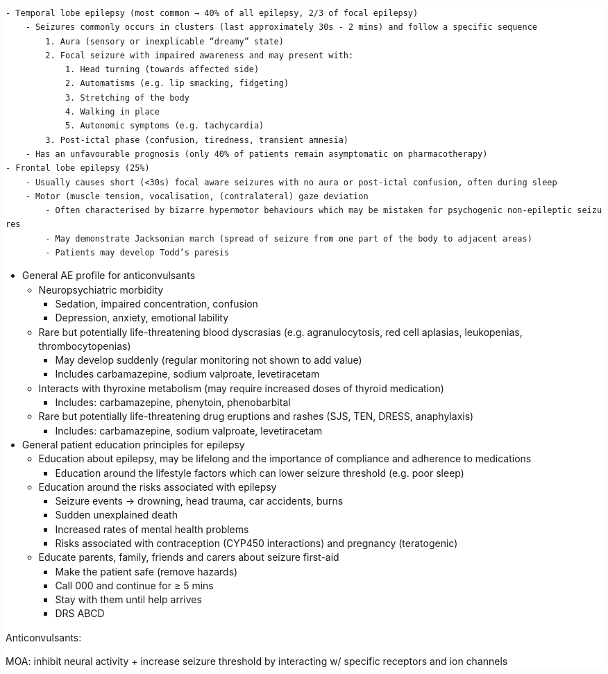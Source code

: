     - Temporal lobe epilepsy (most common → 40% of all epilepsy, 2/3 of focal epilepsy)
        - Seizures commonly occurs in clusters (last approximately 30s - 2 mins) and follow a specific sequence
            1. Aura (sensory or inexplicable “dreamy” state)
            2. Focal seizure with impaired awareness and may present with:
                1. Head turning (towards affected side)
                2. Automatisms (e.g. lip smacking, fidgeting)
                3. Stretching of the body
                4. Walking in place
                5. Autonomic symptoms (e.g. tachycardia)
            3. Post-ictal phase (confusion, tiredness, transient amnesia)
        - Has an unfavourable prognosis (only 40% of patients remain asymptomatic on pharmacotherapy)
    - Frontal lobe epilepsy (25%)
        - Usually causes short (<30s) focal aware seizures with no aura or post-ictal confusion, often during sleep
        - Motor (muscle tension, vocalisation, (contralateral) gaze deviation
            - Often characterised by bizarre hypermotor behaviours which may be mistaken for psychogenic non-epileptic seizures
            - May demonstrate Jacksonian march (spread of seizure from one part of the body to adjacent areas)
            - Patients may develop Todd’s paresis
- General AE profile for anticonvulsants
    - Neuropsychiatric morbidity
        - Sedation, impaired concentration, confusion
        - Depression, anxiety, emotional lability
    - Rare but potentially life-threatening blood dyscrasias (e.g. agranulocytosis, red cell aplasias, leukopenias, thrombocytopenias)
        - May develop suddenly (regular monitoring not shown to add value)
        - Includes carbamazepine, sodium valproate, levetiracetam
    - Interacts with thyroxine metabolism (may require increased doses of thyroid medication)
        - Includes: carbamazepine, phenytoin, phenobarbital
    - Rare but potentially life-threatening drug eruptions and rashes (SJS, TEN, DRESS, anaphylaxis)
        - Includes: carbamazepine, sodium valproate, levetiracetam
- General patient education principles for epilepsy
    - Education about epilepsy, may be lifelong and the importance of compliance and adherence to medications
        - Education around the lifestyle factors which can lower seizure threshold (e.g. poor sleep)
    - Education around the risks associated with epilepsy
        - Seizure events → drowning, head trauma, car accidents, burns
        - Sudden unexplained death
        - Increased rates of mental health problems
        - Risks associated with contraception (CYP450 interactions) and pregnancy (teratogenic)
    - Educate parents, family, friends and carers about seizure first-aid
        - Make the patient safe (remove hazards)
        - Call 000 and continue for ≥ 5 mins
        - Stay with them until help arrives
        - DRS ABCD

Anticonvulsants: 

MOA: inhibit neural activity + increase seizure threshold by interacting w/ specific receptors and ion channels
